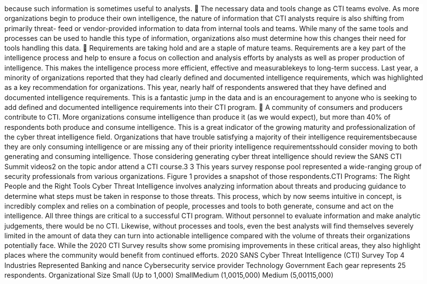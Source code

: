 because such information is sometimes useful to analysts.

The necessary data and tools change as CTI teams evolve. As more 
organizations begin to produce their own intelligence, the nature of 
information that CTI analysts require is also shifting from primarily threat\-
feed or vendor\-provided information to data from internal tools and teams. 
While many of the same tools and processes can be used to handle this type 
of information, organizations also must determine how this changes their 
need for tools handling this data. 

Requirements are taking hold and are a staple of mature teams. 
Requirements are a key part of the intelligence process and help to ensure 
a focus on collection and analysis efforts by analysts as well as proper 
production of intelligence. This makes the intelligence process more 
efficient, effective and measurablekeys to long\-term success. Last year, 
a minority of organizations reported that they had clearly defined and 
documented intelligence requirements, which was highlighted as a key 
recommendation for organizations. This year, nearly half of respondents 
answered that they have defined and documented intelligence requirements. 
This is a fantastic jump in the data and is an encouragement to anyone who 
is seeking to add defined and documented intelligence requirements into 
their CTI program.

A community of consumers and producers contribute to CTI. More 
organizations consume intelligence than produce it (as we would expect), 
but more than 40% of respondents both produce and consume intelligence. 
This is a great indicator of the growing maturity and professionalization 
of the cyber threat intelligence field. Organizations that have trouble 
satisfying a majority of their intelligence requirementsbecause they are 
only consuming intelligence or are missing any of their priority intelligence 
requirementsshould consider moving to both generating and consuming 
intelligence. Those considering generating cyber threat intelligence should 
review the SANS CTI Summit videos2 on the topic andor attend a CTI course.3 
3
This years survey response pool represented a wide\-ranging group of security 
professionals from various organizations. Figure 1 provides a snapshot of those 
respondents.CTI Programs: The Right People and the Right Tools
Cyber Threat Intelligence involves analyzing information about threats and producing 
guidance to determine what steps must be taken in response to those threats. This 
process, which by now seems intuitive in concept, is incredibly complex and relies on a 
combination of people, processes and tools to both generate, consume and act on the 
intelligence. All three things are critical to a successful CTI program. Without personnel 
to evaluate information and make analytic judgements, there would be no CTI. Likewise, 
without processes and tools, even the best analysts will find themselves severely limited 
in the amount of data they can turn into actionable intelligence compared with the 
volume of threats their organizations potentially face. While the 2020 CTI Survey results 
show some promising improvements in these critical areas, they also highlight places 
where the community would benefit from continued efforts. 
2020 SANS Cyber Threat Intelligence (CTI) Survey
Top 4 Industries Represented
Banking and 
 nance 
Cybersecurity 
service provider
Technology 
Government 
Each gear represents 25 respondents.
Organizational Size
Small
(Up to 1,000\)
SmallMedium
(1,0015,000\)
Medium
(5,00115,000\)